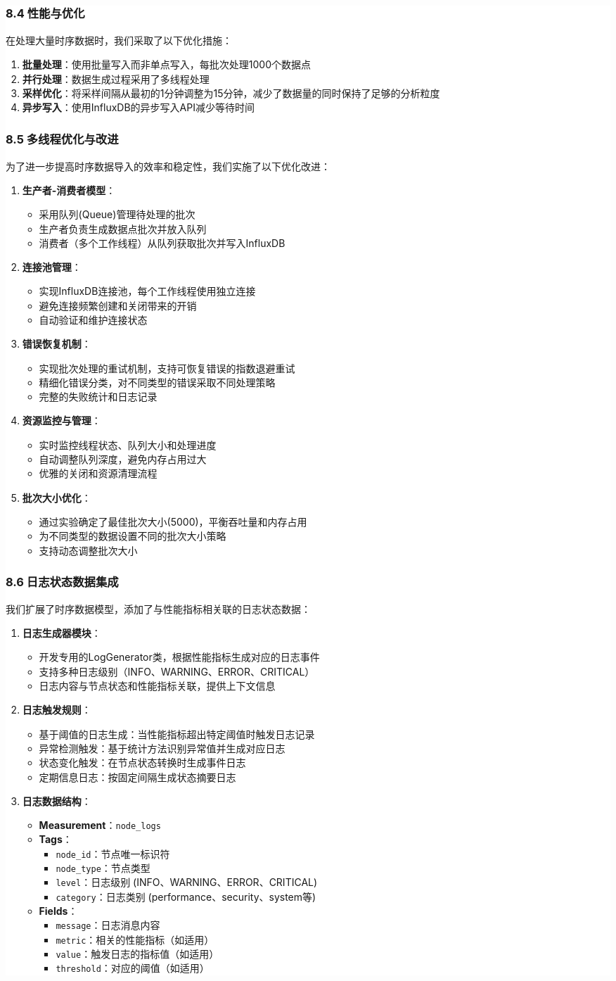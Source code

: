 ### 8.4 性能与优化

在处理大量时序数据时，我们采取了以下优化措施：

1. **批量处理**：使用批量写入而非单点写入，每批次处理1000个数据点
2. **并行处理**：数据生成过程采用了多线程处理
3. **采样优化**：将采样间隔从最初的1分钟调整为15分钟，减少了数据量的同时保持了足够的分析粒度
4. **异步写入**：使用InfluxDB的异步写入API减少等待时间

### 8.5 多线程优化与改进

为了进一步提高时序数据导入的效率和稳定性，我们实施了以下优化改进：

1. **生产者-消费者模型**：
   - 采用队列(Queue)管理待处理的批次
   - 生产者负责生成数据点批次并放入队列
   - 消费者（多个工作线程）从队列获取批次并写入InfluxDB

2. **连接池管理**：
   - 实现InfluxDB连接池，每个工作线程使用独立连接
   - 避免连接频繁创建和关闭带来的开销
   - 自动验证和维护连接状态

3. **错误恢复机制**：
   - 实现批次处理的重试机制，支持可恢复错误的指数退避重试
   - 精细化错误分类，对不同类型的错误采取不同处理策略
   - 完整的失败统计和日志记录

4. **资源监控与管理**：
   - 实时监控线程状态、队列大小和处理进度
   - 自动调整队列深度，避免内存占用过大
   - 优雅的关闭和资源清理流程

5. **批次大小优化**：
   - 通过实验确定了最佳批次大小(5000)，平衡吞吐量和内存占用
   - 为不同类型的数据设置不同的批次大小策略
   - 支持动态调整批次大小

### 8.6 日志状态数据集成

我们扩展了时序数据模型，添加了与性能指标相关联的日志状态数据：

1. **日志生成器模块**：
   - 开发专用的LogGenerator类，根据性能指标生成对应的日志事件
   - 支持多种日志级别（INFO、WARNING、ERROR、CRITICAL）
   - 日志内容与节点状态和性能指标关联，提供上下文信息

2. **日志触发规则**：
   - 基于阈值的日志生成：当性能指标超出特定阈值时触发日志记录
   - 异常检测触发：基于统计方法识别异常值并生成对应日志
   - 状态变化触发：在节点状态转换时生成事件日志
   - 定期信息日志：按固定间隔生成状态摘要日志

3. **日志数据结构**：
   - **Measurement**：`node_logs`
   - **Tags**：
     - `node_id`：节点唯一标识符
     - `node_type`：节点类型
     - `level`：日志级别 (INFO、WARNING、ERROR、CRITICAL)
     - `category`：日志类别 (performance、security、system等)
   - **Fields**：
     - `message`：日志消息内容
     - `metric`：相关的性能指标（如适用）
     - `value`：触发日志的指标值（如适用）
     - `threshold`：对应的阈值（如适用）
